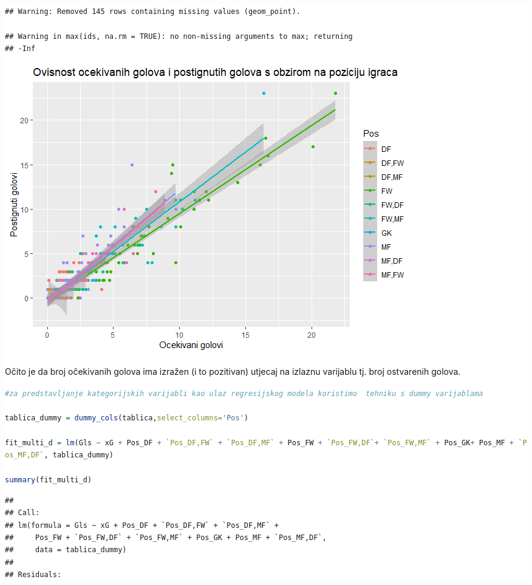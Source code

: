     ## Warning: Removed 145 rows containing missing values (geom_point).

    ## Warning in max(ids, na.rm = TRUE): no non-missing arguments to max; returning
    ## -Inf

![](PremierLeagueEDA_files/figure-gfm/unnamed-chunk-26-2.png)

Očito je da broj očekivanih golova ima izražen (i to pozitivan) utjecaj
na izlaznu varijablu tj. broj ostvarenih golova.

``` r
#za predstavljanje kategorijskih varijabli kao ulaz regresijskog modela koristimo  tehniku s dummy varijablama

tablica_dummy = dummy_cols(tablica,select_columns='Pos')

fit_multi_d = lm(Gls ~ xG + Pos_DF + `Pos_DF,FW` + `Pos_DF,MF` + Pos_FW + `Pos_FW,DF`+ `Pos_FW,MF` + Pos_GK+ Pos_MF + `Pos_MF,DF`, tablica_dummy)

summary(fit_multi_d)
```

    ## 
    ## Call:
    ## lm(formula = Gls ~ xG + Pos_DF + `Pos_DF,FW` + `Pos_DF,MF` + 
    ##     Pos_FW + `Pos_FW,DF` + `Pos_FW,MF` + Pos_GK + Pos_MF + `Pos_MF,DF`, 
    ##     data = tablica_dummy)
    ## 
    ## Residuals: